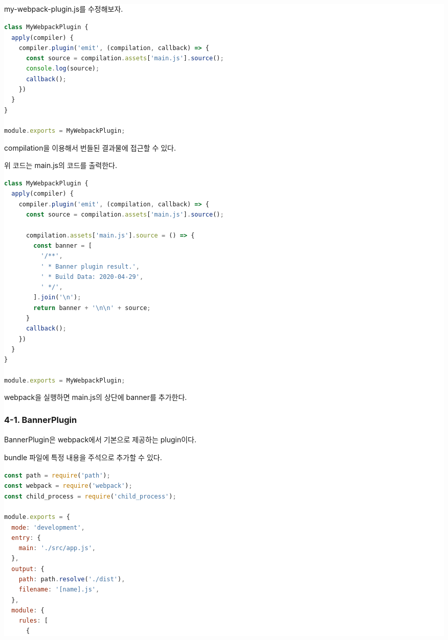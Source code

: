 my-webpack-plugin.js를 수정해보자.

```js
class MyWebpackPlugin {
  apply(compiler) {
    compiler.plugin('emit', (compilation, callback) => {
      const source = compilation.assets['main.js'].source();
      console.log(source);
      callback();
    })
  }
}

module.exports = MyWebpackPlugin;
```

compilation을 이용해서 번들된 결과물에 접근할 수 있다.

위 코드는 main.js의 코드를 출력한다.

```js
class MyWebpackPlugin {
  apply(compiler) {
    compiler.plugin('emit', (compilation, callback) => {
      const source = compilation.assets['main.js'].source();

      compilation.assets['main.js'].source = () => {
        const banner = [
          '/**',
          ' * Banner plugin result.',
          ' * Build Data: 2020-04-29',
          ' */',
        ].join('\n');
        return banner + '\n\n' + source;
      }
      callback();
    })
  }
}

module.exports = MyWebpackPlugin;
```

webpack을 실행하면 main.js의 상단에 banner를 추가한다.

### 4-1. BannerPlugin

BannerPlugin은 webpack에서 기본으로 제공하는 plugin이다.

bundle 파일에 특정 내용을 주석으로 추가할 수 있다.

```js
const path = require('path');
const webpack = require('webpack');
const child_process = require('child_process');

module.exports = {
  mode: 'development',
  entry: {
    main: './src/app.js',
  },
  output: {
    path: path.resolve('./dist'),
    filename: '[name].js',
  },
  module: {
    rules: [
      {
```